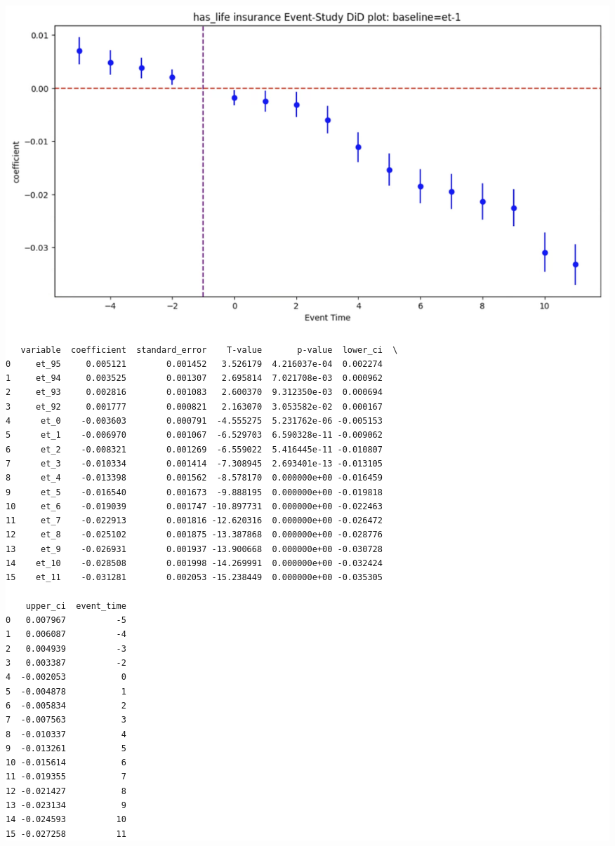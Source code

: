 ![has_life_insurance](/images/capstonePRJ/2timepointsDiD_eventstudyplot/2timepoints_bin_life.png)






```
   variable  coefficient  standard_error    T-value       p-value  lower_ci  \
0     et_95     0.005121        0.001452   3.526179  4.216037e-04  0.002274   
1     et_94     0.003525        0.001307   2.695814  7.021708e-03  0.000962   
2     et_93     0.002816        0.001083   2.600370  9.312350e-03  0.000694   
3     et_92     0.001777        0.000821   2.163070  3.053582e-02  0.000167   
4      et_0    -0.003603        0.000791  -4.555275  5.231762e-06 -0.005153   
5      et_1    -0.006970        0.001067  -6.529703  6.590328e-11 -0.009062   
6      et_2    -0.008321        0.001269  -6.559022  5.416445e-11 -0.010807   
7      et_3    -0.010334        0.001414  -7.308945  2.693401e-13 -0.013105   
8      et_4    -0.013398        0.001562  -8.578170  0.000000e+00 -0.016459   
9      et_5    -0.016540        0.001673  -9.888195  0.000000e+00 -0.019818   
10     et_6    -0.019039        0.001747 -10.897731  0.000000e+00 -0.022463   
11     et_7    -0.022913        0.001816 -12.620316  0.000000e+00 -0.026472   
12     et_8    -0.025102        0.001875 -13.387868  0.000000e+00 -0.028776   
13     et_9    -0.026931        0.001937 -13.900668  0.000000e+00 -0.030728   
14    et_10    -0.028508        0.001998 -14.269991  0.000000e+00 -0.032424   
15    et_11    -0.031281        0.002053 -15.238449  0.000000e+00 -0.035305   

    upper_ci  event_time  
0   0.007967          -5  
1   0.006087          -4  
2   0.004939          -3  
3   0.003387          -2  
4  -0.002053           0  
5  -0.004878           1  
6  -0.005834           2  
7  -0.007563           3  
8  -0.010337           4  
9  -0.013261           5  
10 -0.015614           6  
11 -0.019355           7  
12 -0.021427           8  
13 -0.023134           9  
14 -0.024593          10  
15 -0.027258          11  
```